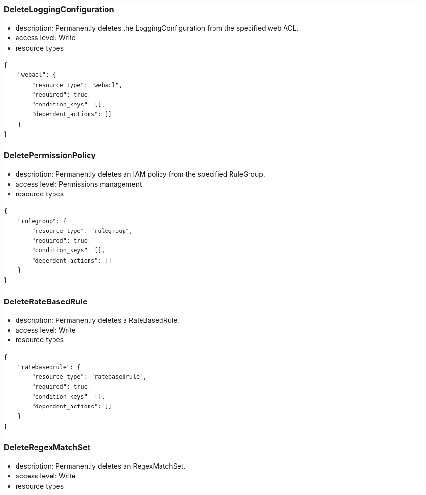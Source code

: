 ### DeleteLoggingConfiguration

- description: Permanently deletes the LoggingConfiguration from the specified web ACL.
- access level: Write
- resource types

```
{
    "webacl": {
        "resource_type": "webacl",
        "required": true,
        "condition_keys": [],
        "dependent_actions": []
    }
}
```

### DeletePermissionPolicy

- description: Permanently deletes an IAM policy from the specified RuleGroup.
- access level: Permissions management
- resource types

```
{
    "rulegroup": {
        "resource_type": "rulegroup",
        "required": true,
        "condition_keys": [],
        "dependent_actions": []
    }
}
```

### DeleteRateBasedRule

- description: Permanently deletes a RateBasedRule.
- access level: Write
- resource types

```
{
    "ratebasedrule": {
        "resource_type": "ratebasedrule",
        "required": true,
        "condition_keys": [],
        "dependent_actions": []
    }
}
```

### DeleteRegexMatchSet

- description: Permanently deletes an RegexMatchSet.
- access level: Write
- resource types

